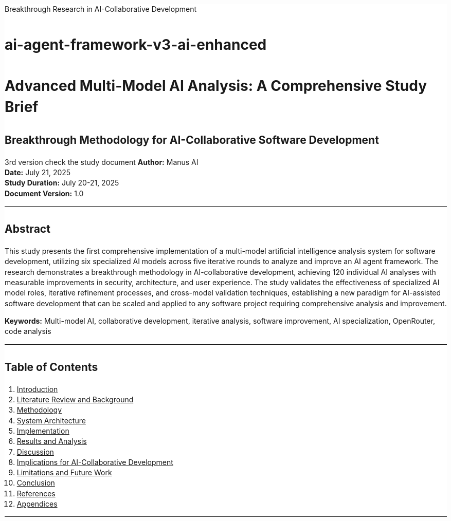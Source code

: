 Breakthrough Research in AI-Collaborative Development
# ai-agent-framework-v3-ai-enhanced
# Advanced Multi-Model AI Analysis: A Comprehensive Study Brief
## Breakthrough Methodology for AI-Collaborative Software Development
3rd version check the study document 
**Author:** Manus AI  
**Date:** July 21, 2025  
**Study Duration:** July 20-21, 2025  
**Document Version:** 1.0  

---

## Abstract

This study presents the first comprehensive implementation of a multi-model artificial intelligence analysis system for software development, utilizing six specialized AI models across five iterative rounds to analyze and improve an AI agent framework. The research demonstrates a breakthrough methodology in AI-collaborative development, achieving 120 individual AI analyses with measurable improvements in security, architecture, and user experience. The study validates the effectiveness of specialized AI model roles, iterative refinement processes, and cross-model validation techniques, establishing a new paradigm for AI-assisted software development that can be scaled and applied to any software project requiring comprehensive analysis and improvement.

**Keywords:** Multi-model AI, collaborative development, iterative analysis, software improvement, AI specialization, OpenRouter, code analysis

---

## Table of Contents

1. [Introduction](#introduction)
2. [Literature Review and Background](#literature-review-and-background)
3. [Methodology](#methodology)
4. [System Architecture](#system-architecture)
5. [Implementation](#implementation)
6. [Results and Analysis](#results-and-analysis)
7. [Discussion](#discussion)
8. [Implications for AI-Collaborative Development](#implications-for-ai-collaborative-development)
9. [Limitations and Future Work](#limitations-and-future-work)
10. [Conclusion](#conclusion)
11. [References](#references)
12. [Appendices](#appendices)

---

